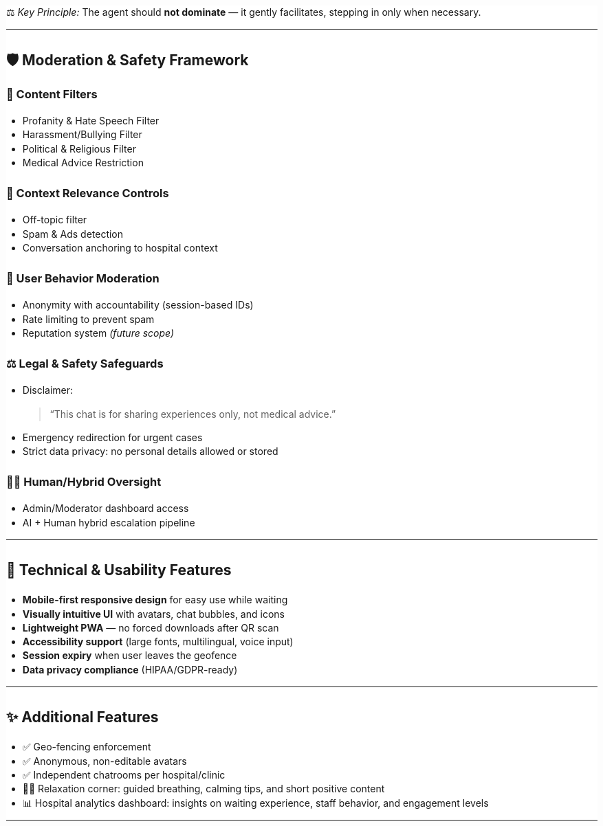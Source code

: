 ⚖️ *Key Principle:* The agent should **not dominate** — it gently facilitates, stepping in only when necessary.

---

## 🛡️ Moderation & Safety Framework

### 🧱 Content Filters
- Profanity & Hate Speech Filter  
- Harassment/Bullying Filter  
- Political & Religious Filter  
- Medical Advice Restriction  

### 🎯 Context Relevance Controls
- Off-topic filter  
- Spam & Ads detection  
- Conversation anchoring to hospital context  

### 🧍 User Behavior Moderation
- Anonymity with accountability (session-based IDs)  
- Rate limiting to prevent spam  
- Reputation system *(future scope)*  

### ⚖️ Legal & Safety Safeguards
- Disclaimer:  
  > “This chat is for sharing experiences only, not medical advice.”  
- Emergency redirection for urgent cases  
- Strict data privacy: no personal details allowed or stored  

### 🧑‍💻 Human/Hybrid Oversight
- Admin/Moderator dashboard access  
- AI + Human hybrid escalation pipeline  

---

## 📱 Technical & Usability Features
- **Mobile-first responsive design** for easy use while waiting  
- **Visually intuitive UI** with avatars, chat bubbles, and icons  
- **Lightweight PWA** — no forced downloads after QR scan  
- **Accessibility support** (large fonts, multilingual, voice input)  
- **Session expiry** when user leaves the geofence  
- **Data privacy compliance** (HIPAA/GDPR-ready)

---

## ✨ Additional Features
- ✅ Geo-fencing enforcement  
- ✅ Anonymous, non-editable avatars  
- ✅ Independent chatrooms per hospital/clinic  
- 🧘‍♀️ Relaxation corner: guided breathing, calming tips, and short positive content  
- 📊 Hospital analytics dashboard: insights on waiting experience, staff behavior, and engagement levels  

---